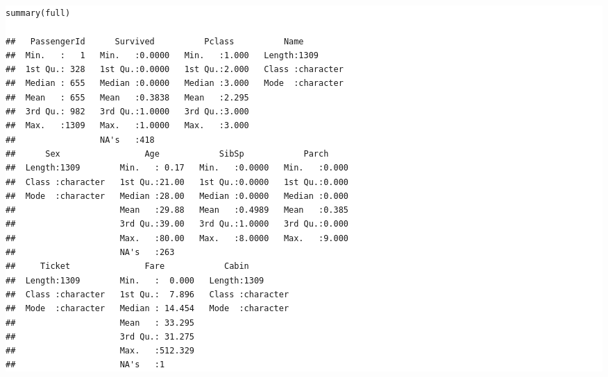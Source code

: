     summary(full)

    ##   PassengerId      Survived          Pclass          Name          
    ##  Min.   :   1   Min.   :0.0000   Min.   :1.000   Length:1309       
    ##  1st Qu.: 328   1st Qu.:0.0000   1st Qu.:2.000   Class :character  
    ##  Median : 655   Median :0.0000   Median :3.000   Mode  :character  
    ##  Mean   : 655   Mean   :0.3838   Mean   :2.295                     
    ##  3rd Qu.: 982   3rd Qu.:1.0000   3rd Qu.:3.000                     
    ##  Max.   :1309   Max.   :1.0000   Max.   :3.000                     
    ##                 NA's   :418                                        
    ##      Sex                 Age            SibSp            Parch      
    ##  Length:1309        Min.   : 0.17   Min.   :0.0000   Min.   :0.000  
    ##  Class :character   1st Qu.:21.00   1st Qu.:0.0000   1st Qu.:0.000  
    ##  Mode  :character   Median :28.00   Median :0.0000   Median :0.000  
    ##                     Mean   :29.88   Mean   :0.4989   Mean   :0.385  
    ##                     3rd Qu.:39.00   3rd Qu.:1.0000   3rd Qu.:0.000  
    ##                     Max.   :80.00   Max.   :8.0000   Max.   :9.000  
    ##                     NA's   :263                                     
    ##     Ticket               Fare            Cabin          
    ##  Length:1309        Min.   :  0.000   Length:1309       
    ##  Class :character   1st Qu.:  7.896   Class :character  
    ##  Mode  :character   Median : 14.454   Mode  :character  
    ##                     Mean   : 33.295                     
    ##                     3rd Qu.: 31.275                     
    ##                     Max.   :512.329                     
    ##                     NA's   :1                           